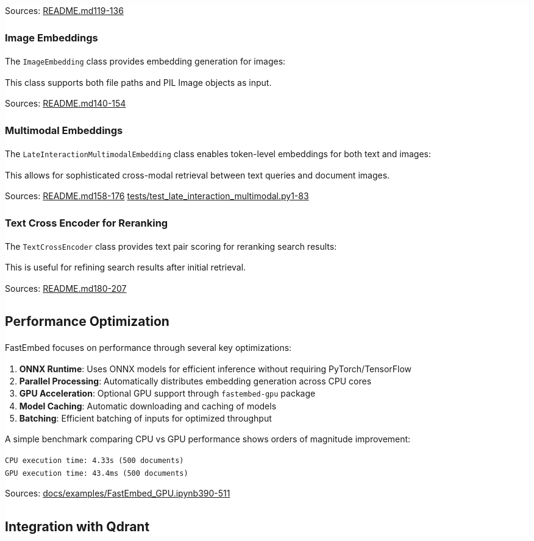 Sources: [README.md119-136](https://github.com/qdrant/fastembed/blob/b785640b/README.md#L119-L136)

### Image Embeddings

The `ImageEmbedding` class provides embedding generation for images:

```
```

This class supports both file paths and PIL Image objects as input.

Sources: [README.md140-154](https://github.com/qdrant/fastembed/blob/b785640b/README.md#L140-L154)

### Multimodal Embeddings

The `LateInteractionMultimodalEmbedding` class enables token-level embeddings for both text and images:

```
```

This allows for sophisticated cross-modal retrieval between text queries and document images.

Sources: [README.md158-176](https://github.com/qdrant/fastembed/blob/b785640b/README.md#L158-L176) [tests/test\_late\_interaction\_multimodal.py1-83](https://github.com/qdrant/fastembed/blob/b785640b/tests/test_late_interaction_multimodal.py#L1-L83)

### Text Cross Encoder for Reranking

The `TextCrossEncoder` class provides text pair scoring for reranking search results:

```
```

This is useful for refining search results after initial retrieval.

Sources: [README.md180-207](https://github.com/qdrant/fastembed/blob/b785640b/README.md#L180-L207)

## Performance Optimization

FastEmbed focuses on performance through several key optimizations:

1. **ONNX Runtime**: Uses ONNX models for efficient inference without requiring PyTorch/TensorFlow
2. **Parallel Processing**: Automatically distributes embedding generation across CPU cores
3. **GPU Acceleration**: Optional GPU support through `fastembed-gpu` package
4. **Model Caching**: Automatic downloading and caching of models
5. **Batching**: Efficient batching of inputs for optimized throughput

A simple benchmark comparing CPU vs GPU performance shows orders of magnitude improvement:

```
CPU execution time: 4.33s (500 documents)
GPU execution time: 43.4ms (500 documents)
```

Sources: [docs/examples/FastEmbed\_GPU.ipynb390-511](https://github.com/qdrant/fastembed/blob/b785640b/docs/examples/FastEmbed_GPU.ipynb#L390-L511)

## Integration with Qdrant
